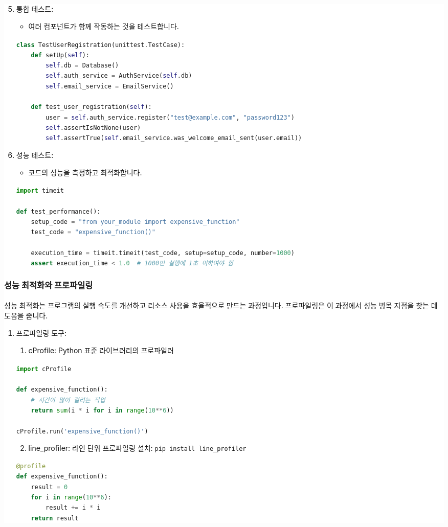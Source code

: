 5. 통합 테스트:
    - 여러 컴포넌트가 함께 작동하는 것을 테스트합니다.
    ```python
    class TestUserRegistration(unittest.TestCase):
        def setUp(self):
            self.db = Database()
            self.auth_service = AuthService(self.db)
            self.email_service = EmailService()
        
        def test_user_registration(self):
            user = self.auth_service.register("test@example.com", "password123")
            self.assertIsNotNone(user)
            self.assertTrue(self.email_service.was_welcome_email_sent(user.email))
    ```

6. 성능 테스트:
    - 코드의 성능을 측정하고 최적화합니다.
    ```python
    import timeit

    def test_performance():
        setup_code = "from your_module import expensive_function"
        test_code = "expensive_function()"
        
        execution_time = timeit.timeit(test_code, setup=setup_code, number=1000)
        assert execution_time < 1.0  # 1000번 실행에 1초 이하여야 함
    ```

### 성능 최적화와 프로파일링 ###

성능 최적화는 프로그램의 실행 속도를 개선하고 리소스 사용을 효율적으로 만드는 과정입니다.
프로파일링은 이 과정에서 성능 병목 지점을 찾는 데 도움을 줍니다.

1. 프로파일링 도구:
    1. cProfile: Python 표준 라이브러리의 프로파일러
    ```python
    import cProfile

    def expensive_function():
        # 시간이 많이 걸리는 작업
        return sum(i * i for i in range(10**6))

    cProfile.run('expensive_function()')
    ```

    2. line_profiler: 라인 단위 프로파일링
    설치: `pip install line_profiler`
    ```python
    @profile
    def expensive_function():
        result = 0
        for i in range(10**6):
            result += i * i
        return result
